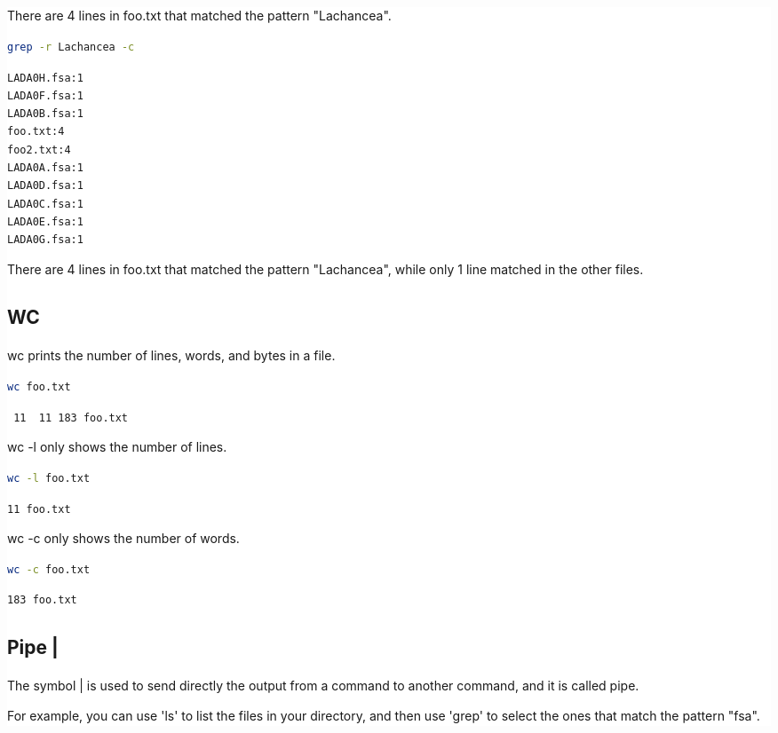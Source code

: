 
There are 4 lines in foo.txt that matched the pattern "Lachancea".


```bash
grep -r Lachancea -c
```

    LADA0H.fsa:1
    LADA0F.fsa:1
    LADA0B.fsa:1
    foo.txt:4
    foo2.txt:4
    LADA0A.fsa:1
    LADA0D.fsa:1
    LADA0C.fsa:1
    LADA0E.fsa:1
    LADA0G.fsa:1


There are 4 lines in foo.txt that matched the pattern "Lachancea", while only 1 line matched in the other files.

## WC

wc prints the number of lines, words, and bytes in a file.


```bash
wc foo.txt
```

     11  11 183 foo.txt


wc -l only shows the number of lines.


```bash
wc -l foo.txt
```

    11 foo.txt


wc -c only shows the number of words.


```bash
wc -c foo.txt
```

    183 foo.txt


## Pipe |

The symbol | is used to send directly the output from a command to another command, and it is called pipe.

For example, you can use 'ls' to list the files in your directory, and then use 'grep' to select the ones that match the pattern "fsa".
